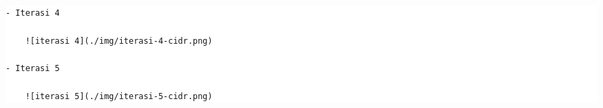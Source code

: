     - Iterasi 4

        ![iterasi 4](./img/iterasi-4-cidr.png)

    - Iterasi 5

        ![iterasi 5](./img/iterasi-5-cidr.png)
